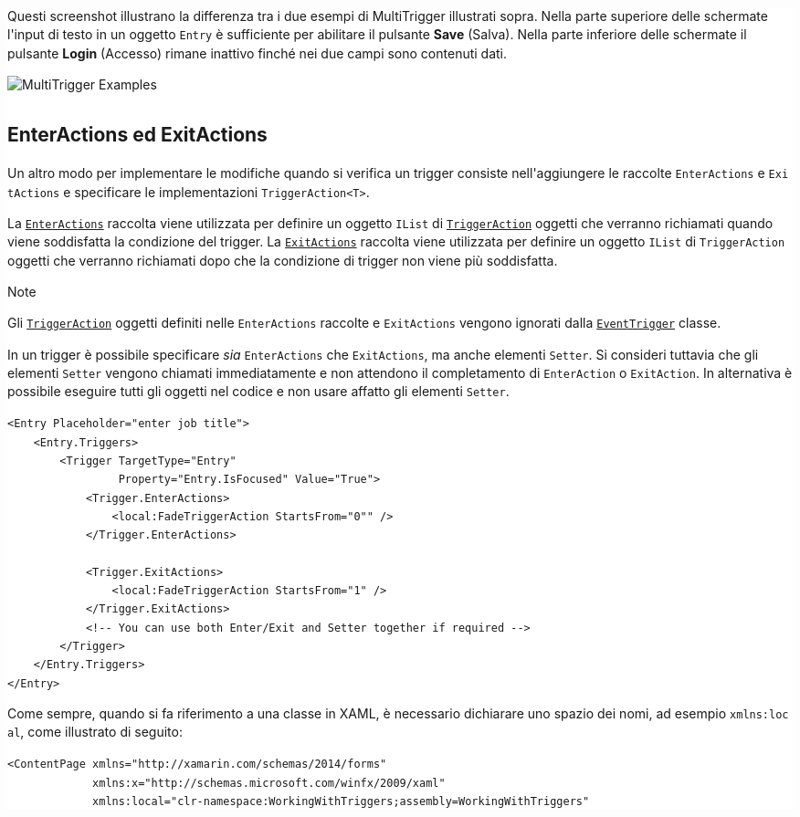 Questi screenshot illustrano la differenza tra i due esempi di MultiTrigger illustrati sopra. Nella parte superiore delle schermate l'input di testo in un oggetto `Entry` è sufficiente per abilitare il pulsante **Save** (Salva).
Nella parte inferiore delle schermate il pulsante **Login** (Accesso) rimane inattivo finché nei due campi sono contenuti dati.

![](triggers-images/multi-requireall.png "MultiTrigger Examples")

## <a name="enteractions-and-exitactions"></a>EnterActions ed ExitActions

Un altro modo per implementare le modifiche quando si verifica un trigger consiste nell'aggiungere le raccolte `EnterActions` e `ExitActions` e specificare le implementazioni `TriggerAction<T>`.

La [`EnterActions`](xref:Xamarin.Forms.TriggerBase.EnterActions) raccolta viene utilizzata per definire un oggetto `IList` di [`TriggerAction`](xref:Xamarin.Forms.TriggerAction) oggetti che verranno richiamati quando viene soddisfatta la condizione del trigger. La [`ExitActions`](xref:Xamarin.Forms.TriggerBase.ExitActions) raccolta viene utilizzata per definire un oggetto `IList` di `TriggerAction` oggetti che verranno richiamati dopo che la condizione di trigger non viene più soddisfatta.

> [!NOTE]
> Gli [`TriggerAction`](xref:Xamarin.Forms.TriggerAction) oggetti definiti nelle `EnterActions` raccolte e `ExitActions` vengono ignorati dalla [`EventTrigger`](xref:Xamarin.Forms.EventTrigger) classe.    

In un trigger è possibile specificare *sia* `EnterActions` che `ExitActions`, ma anche elementi `Setter`. Si consideri tuttavia che gli elementi `Setter` vengono chiamati immediatamente e non attendono il completamento di `EnterAction` o `ExitAction`. In alternativa è possibile eseguire tutti gli oggetti nel codice e non usare affatto gli elementi `Setter`.

```xaml
<Entry Placeholder="enter job title">
    <Entry.Triggers>
        <Trigger TargetType="Entry"
                 Property="Entry.IsFocused" Value="True">
            <Trigger.EnterActions>
                <local:FadeTriggerAction StartsFrom="0"" />
            </Trigger.EnterActions>

            <Trigger.ExitActions>
                <local:FadeTriggerAction StartsFrom="1" />
            </Trigger.ExitActions>
            <!-- You can use both Enter/Exit and Setter together if required -->
        </Trigger>
    </Entry.Triggers>
</Entry>
```

Come sempre, quando si fa riferimento a una classe in XAML, è necessario dichiarare uno spazio dei nomi, ad esempio `xmlns:local`, come illustrato di seguito:

```xaml
<ContentPage xmlns="http://xamarin.com/schemas/2014/forms"
             xmlns:x="http://schemas.microsoft.com/winfx/2009/xaml"
             xmlns:local="clr-namespace:WorkingWithTriggers;assembly=WorkingWithTriggers"
```
